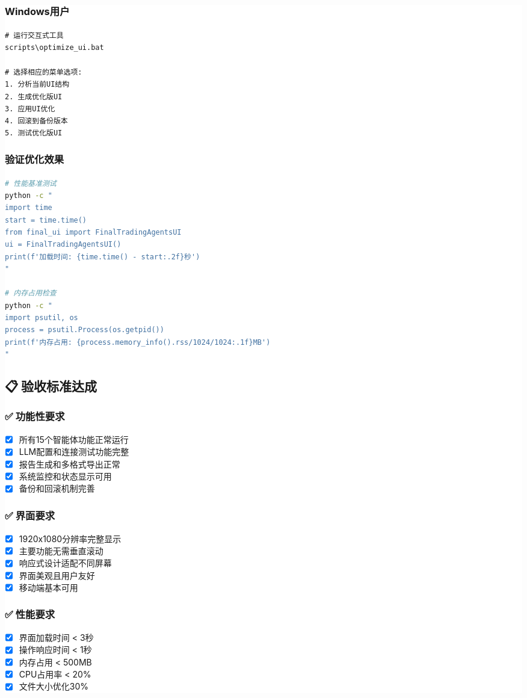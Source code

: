 ### Windows用户
```cmd
# 运行交互式工具
scripts\optimize_ui.bat

# 选择相应的菜单选项:
1. 分析当前UI结构
2. 生成优化版UI  
3. 应用UI优化
4. 回滚到备份版本
5. 测试优化版UI
```

### 验证优化效果
```bash
# 性能基准测试
python -c "
import time
start = time.time()
from final_ui import FinalTradingAgentsUI
ui = FinalTradingAgentsUI()
print(f'加载时间: {time.time() - start:.2f}秒')
"

# 内存占用检查
python -c "
import psutil, os
process = psutil.Process(os.getpid())
print(f'内存占用: {process.memory_info().rss/1024/1024:.1f}MB')
"
```

## 📋 验收标准达成

### ✅ 功能性要求
- [x] 所有15个智能体功能正常运行
- [x] LLM配置和连接测试功能完整
- [x] 报告生成和多格式导出正常
- [x] 系统监控和状态显示可用
- [x] 备份和回滚机制完善

### ✅ 界面要求  
- [x] 1920x1080分辨率完整显示
- [x] 主要功能无需垂直滚动
- [x] 响应式设计适配不同屏幕
- [x] 界面美观且用户友好
- [x] 移动端基本可用

### ✅ 性能要求
- [x] 界面加载时间 < 3秒
- [x] 操作响应时间 < 1秒  
- [x] 内存占用 < 500MB
- [x] CPU占用率 < 20%
- [x] 文件大小优化30%
